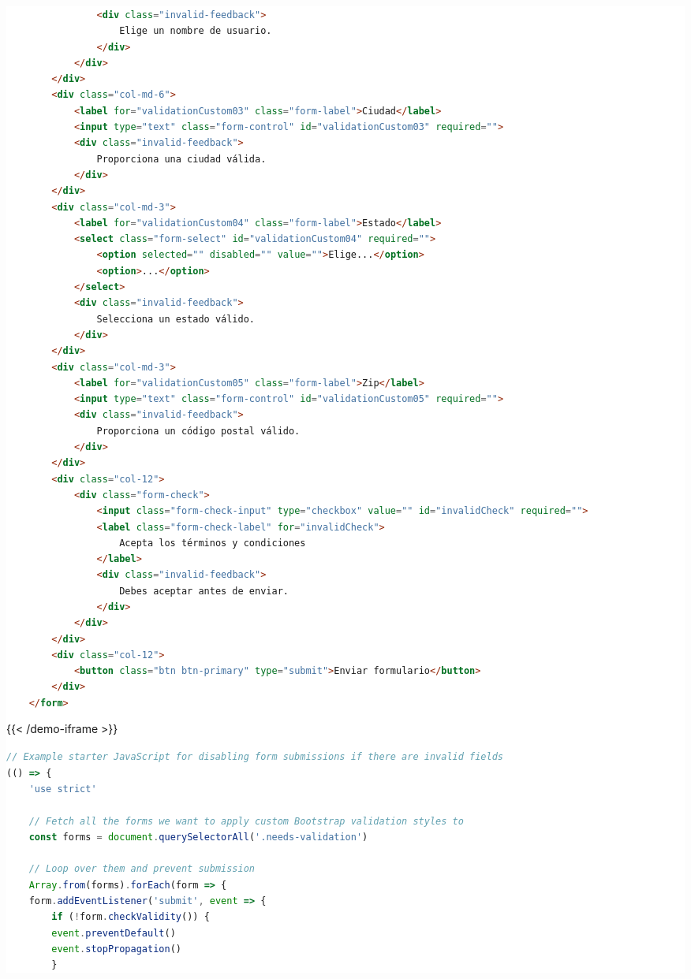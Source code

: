 ```html {filename="HTML"}
                <div class="invalid-feedback">
                    Elige un nombre de usuario.
                </div>
            </div>
        </div>
        <div class="col-md-6">
            <label for="validationCustom03" class="form-label">Ciudad</label>
            <input type="text" class="form-control" id="validationCustom03" required="">
            <div class="invalid-feedback">
                Proporciona una ciudad válida.
            </div>
        </div>
        <div class="col-md-3">
            <label for="validationCustom04" class="form-label">Estado</label>
            <select class="form-select" id="validationCustom04" required="">
                <option selected="" disabled="" value="">Elige...</option>
                <option>...</option>
            </select>
            <div class="invalid-feedback">
                Selecciona un estado válido.
            </div>
        </div>
        <div class="col-md-3">
            <label for="validationCustom05" class="form-label">Zip</label>
            <input type="text" class="form-control" id="validationCustom05" required="">
            <div class="invalid-feedback">
                Proporciona un código postal válido.
            </div>
        </div>
        <div class="col-12">
            <div class="form-check">
                <input class="form-check-input" type="checkbox" value="" id="invalidCheck" required="">
                <label class="form-check-label" for="invalidCheck">
                    Acepta los términos y condiciones
                </label>
                <div class="invalid-feedback">
                    Debes aceptar antes de enviar.
                </div>
            </div>
        </div>
        <div class="col-12">
            <button class="btn btn-primary" type="submit">Enviar formulario</button>
        </div>
    </form>
```
{{< /demo-iframe >}}

```javascript {filename="JavaScript"}
// Example starter JavaScript for disabling form submissions if there are invalid fields
(() => {
    'use strict'

    // Fetch all the forms we want to apply custom Bootstrap validation styles to
    const forms = document.querySelectorAll('.needs-validation')

    // Loop over them and prevent submission
    Array.from(forms).forEach(form => {
    form.addEventListener('submit', event => {
        if (!form.checkValidity()) {
        event.preventDefault()
        event.stopPropagation()
        }

```